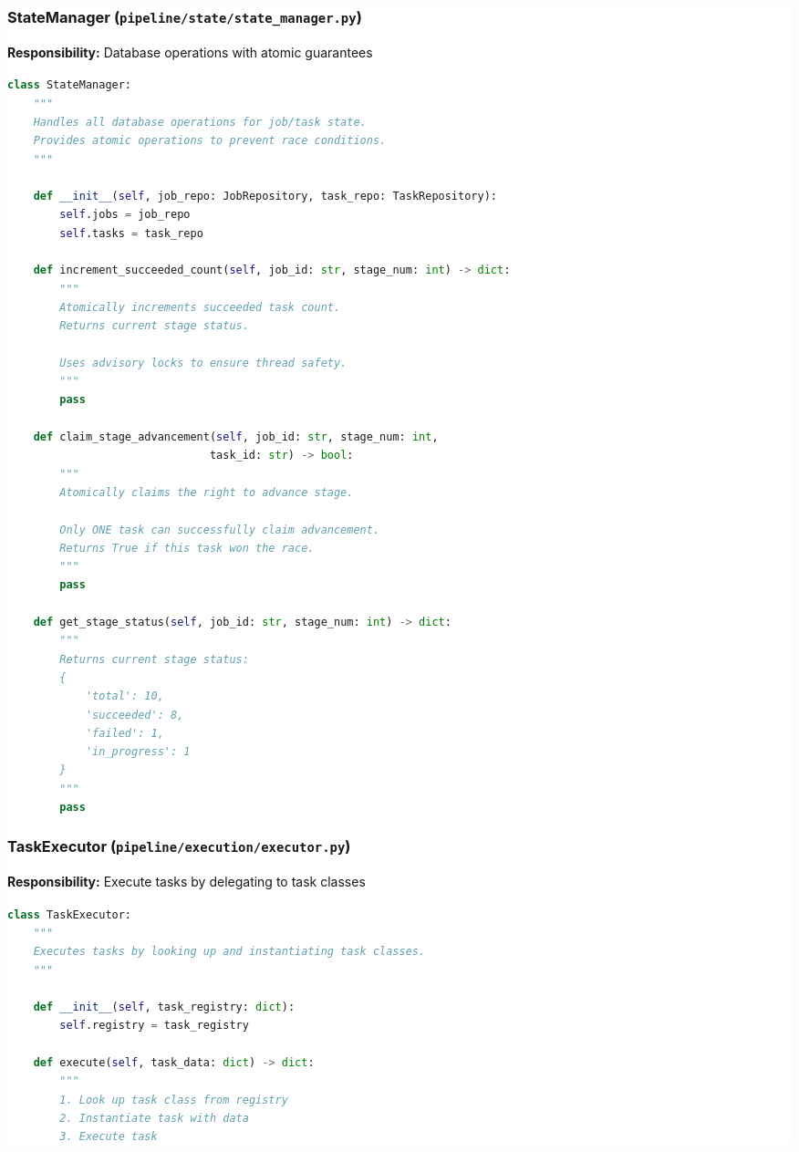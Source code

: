 ### StateManager (`pipeline/state/state_manager.py`)

**Responsibility:** Database operations with atomic guarantees

```python
class StateManager:
    """
    Handles all database operations for job/task state.
    Provides atomic operations to prevent race conditions.
    """
    
    def __init__(self, job_repo: JobRepository, task_repo: TaskRepository):
        self.jobs = job_repo
        self.tasks = task_repo
    
    def increment_succeeded_count(self, job_id: str, stage_num: int) -> dict:
        """
        Atomically increments succeeded task count.
        Returns current stage status.
        
        Uses advisory locks to ensure thread safety.
        """
        pass
    
    def claim_stage_advancement(self, job_id: str, stage_num: int, 
                               task_id: str) -> bool:
        """
        Atomically claims the right to advance stage.
        
        Only ONE task can successfully claim advancement.
        Returns True if this task won the race.
        """
        pass
    
    def get_stage_status(self, job_id: str, stage_num: int) -> dict:
        """
        Returns current stage status:
        {
            'total': 10,
            'succeeded': 8,
            'failed': 1,
            'in_progress': 1
        }
        """
        pass
```

### TaskExecutor (`pipeline/execution/executor.py`)

**Responsibility:** Execute tasks by delegating to task classes

```python
class TaskExecutor:
    """
    Executes tasks by looking up and instantiating task classes.
    """
    
    def __init__(self, task_registry: dict):
        self.registry = task_registry
    
    def execute(self, task_data: dict) -> dict:
        """
        1. Look up task class from registry
        2. Instantiate task with data
        3. Execute task
```